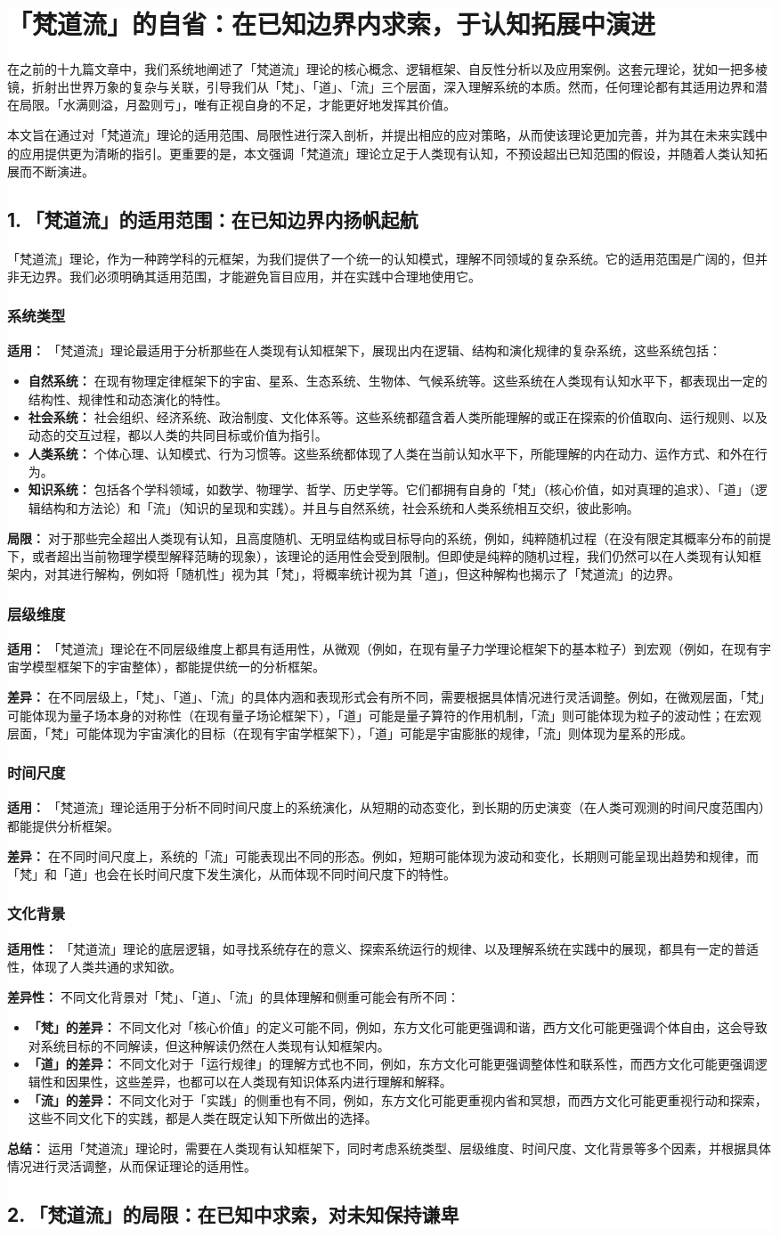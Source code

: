 # 「梵道流」的自省：在已知边界内求索，于认知拓展中演进

在之前的十九篇文章中，我们系统地阐述了「梵道流」理论的核心概念、逻辑框架、自反性分析以及应用案例。这套元理论，犹如一把多棱镜，折射出世界万象的复杂与关联，引导我们从「梵」、「道」、「流」三个层面，深入理解系统的本质。然而，任何理论都有其适用边界和潜在局限。「水满则溢，月盈则亏」，唯有正视自身的不足，才能更好地发挥其价值。

本文旨在通过对「梵道流」理论的适用范围、局限性进行深入剖析，并提出相应的应对策略，从而使该理论更加完善，并为其在未来实践中的应用提供更为清晰的指引。更重要的是，本文强调「梵道流」理论立足于人类现有认知，不预设超出已知范围的假设，并随着人类认知拓展而不断演进。

## 1. 「梵道流」的适用范围：在已知边界内扬帆起航

「梵道流」理论，作为一种跨学科的元框架，为我们提供了一个统一的认知模式，理解不同领域的复杂系统。它的适用范围是广阔的，但并非无边界。我们必须明确其适用范围，才能避免盲目应用，并在实践中合理地使用它。

### 系统类型

**适用：** 「梵道流」理论最适用于分析那些在人类现有认知框架下，展现出内在逻辑、结构和演化规律的复杂系统，这些系统包括：

*   **自然系统：** 在现有物理定律框架下的宇宙、星系、生态系统、生物体、气候系统等。这些系统在人类现有认知水平下，都表现出一定的结构性、规律性和动态演化的特性。
*   **社会系统：** 社会组织、经济系统、政治制度、文化体系等。这些系统都蕴含着人类所能理解的或正在探索的价值取向、运行规则、以及动态的交互过程，都以人类的共同目标或价值为指引。
*   **人类系统：** 个体心理、认知模式、行为习惯等。这些系统都体现了人类在当前认知水平下，所能理解的内在动力、运作方式、和外在行为。
*   **知识系统：** 包括各个学科领域，如数学、物理学、哲学、历史学等。它们都拥有自身的「梵」（核心价值，如对真理的追求）、「道」（逻辑结构和方法论）和「流」（知识的呈现和实践）。并且与自然系统，社会系统和人类系统相互交织，彼此影响。

**局限：** 对于那些完全超出人类现有认知，且高度随机、无明显结构或目标导向的系统，例如，纯粹随机过程（在没有限定其概率分布的前提下，或者超出当前物理学模型解释范畴的现象），该理论的适用性会受到限制。但即使是纯粹的随机过程，我们仍然可以在人类现有认知框架内，对其进行解构，例如将「随机性」视为其「梵」，将概率统计视为其「道」，但这种解构也揭示了「梵道流」的边界。

### 层级维度

**适用：** 「梵道流」理论在不同层级维度上都具有适用性，从微观（例如，在现有量子力学理论框架下的基本粒子）到宏观（例如，在现有宇宙学模型框架下的宇宙整体），都能提供统一的分析框架。

**差异：** 在不同层级上，「梵」、「道」、「流」的具体内涵和表现形式会有所不同，需要根据具体情况进行灵活调整。例如，在微观层面，「梵」可能体现为量子场本身的对称性（在现有量子场论框架下），「道」可能是量子算符的作用机制，「流」则可能体现为粒子的波动性；在宏观层面，「梵」可能体现为宇宙演化的目标（在现有宇宙学框架下），「道」可能是宇宙膨胀的规律，「流」则体现为星系的形成。

### 时间尺度

**适用：** 「梵道流」理论适用于分析不同时间尺度上的系统演化，从短期的动态变化，到长期的历史演变（在人类可观测的时间尺度范围内）都能提供分析框架。

**差异：** 在不同时间尺度上，系统的「流」可能表现出不同的形态。例如，短期可能体现为波动和变化，长期则可能呈现出趋势和规律，而「梵」和「道」也会在长时间尺度下发生演化，从而体现不同时间尺度下的特性。

### 文化背景

**适用性：** 「梵道流」理论的底层逻辑，如寻找系统存在的意义、探索系统运行的规律、以及理解系统在实践中的展现，都具有一定的普适性，体现了人类共通的求知欲。

**差异性：** 不同文化背景对「梵」、「道」、「流」的具体理解和侧重可能会有所不同：

*   **「梵」的差异：** 不同文化对「核心价值」的定义可能不同，例如，东方文化可能更强调和谐，西方文化可能更强调个体自由，这会导致对系统目标的不同解读，但这种解读仍然在人类现有认知框架内。
*   **「道」的差异：** 不同文化对于「运行规律」的理解方式也不同，例如，东方文化可能更强调整体性和联系性，而西方文化可能更强调逻辑性和因果性，这些差异，也都可以在人类现有知识体系内进行理解和解释。
*   **「流」的差异：** 不同文化对于「实践」的侧重也有不同，例如，东方文化可能更重视内省和冥想，而西方文化可能更重视行动和探索，这些不同文化下的实践，都是人类在既定认知下所做出的选择。

**总结：** 运用「梵道流」理论时，需要在人类现有认知框架下，同时考虑系统类型、层级维度、时间尺度、文化背景等多个因素，并根据具体情况进行灵活调整，从而保证理论的适用性。

## 2. 「梵道流」的局限：在已知中求索，对未知保持谦卑

